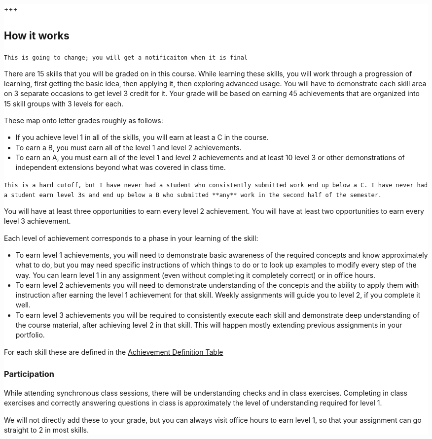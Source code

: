+++

## How it works

```{warning}
This is going to change; you will get a notificaiton when it is final
```

There are 15 skills that you will be graded on in this course.
While learning these skills, you will work through a progression of learning, first getting the basic idea, then applying it, then exploring advanced usage. You will have to demonstrate each skill area on 3 separate occasions to get level 3 credit for it. 
Your grade will be based on earning 45 achievements that are organized into 15 skill groups with 3 levels for each.

These map onto letter grades roughly as follows:
  - If you achieve level 1 in all of the skills, you will earn at least a C in the course.
  - To earn a B, you must earn all of the level 1 and level 2 achievements.
  - To earn an A, you must earn all of the  level 1 and level 2 achievements and at least 10 level 3 or other demonstrations of independent extensions beyond what was covered in class time.

```{margin}
This is a hard cutoff, but I have never had a student who consistently submitted work end up below a C. I have never had a student earn level 3s and end up below a B who submitted **any** work in the second half of the semester.  

```
You will have at least three opportunities to earn every level 2 achievement.
You will have at least two opportunities to earn every level 3 achievement.


Each level of achievement corresponds to a phase in your learning of the skill:
  - To earn level 1 achievements, you will need to demonstrate basic awareness of the required concepts and know approximately what to do, but you may need specific instructions of which things to do or to look up examples to modify every step of the way. You can learn level 1 in any assignment (even without completing it completely correct) or in office hours. 
  - To earn level 2 achievements you will need to demonstrate understanding of the concepts and the ability to apply them with instruction after earning the level 1 achievement for that skill. Weekly assignments will guide you to level 2, if you complete it well. 
  - To earn level 3 achievements you will be required to consistently execute each skill and demonstrate deep understanding of the course material, after achieving level 2 in that skill. This will happen mostly extending previous assignments in your portfolio. 

For each skill these are defined in the [Achievement Definition Table](achievement-definitions)


### Participation

While attending synchronous class sessions, there will be understanding checks and in class exercises.
Completing in class exercises and correctly answering questions in class is approximately the level of understanding required for level 1.

We will not directly add these to your grade, but you can always visit office hours to earn level 1, so that your assignment can go straight to 2 in most skills. 
